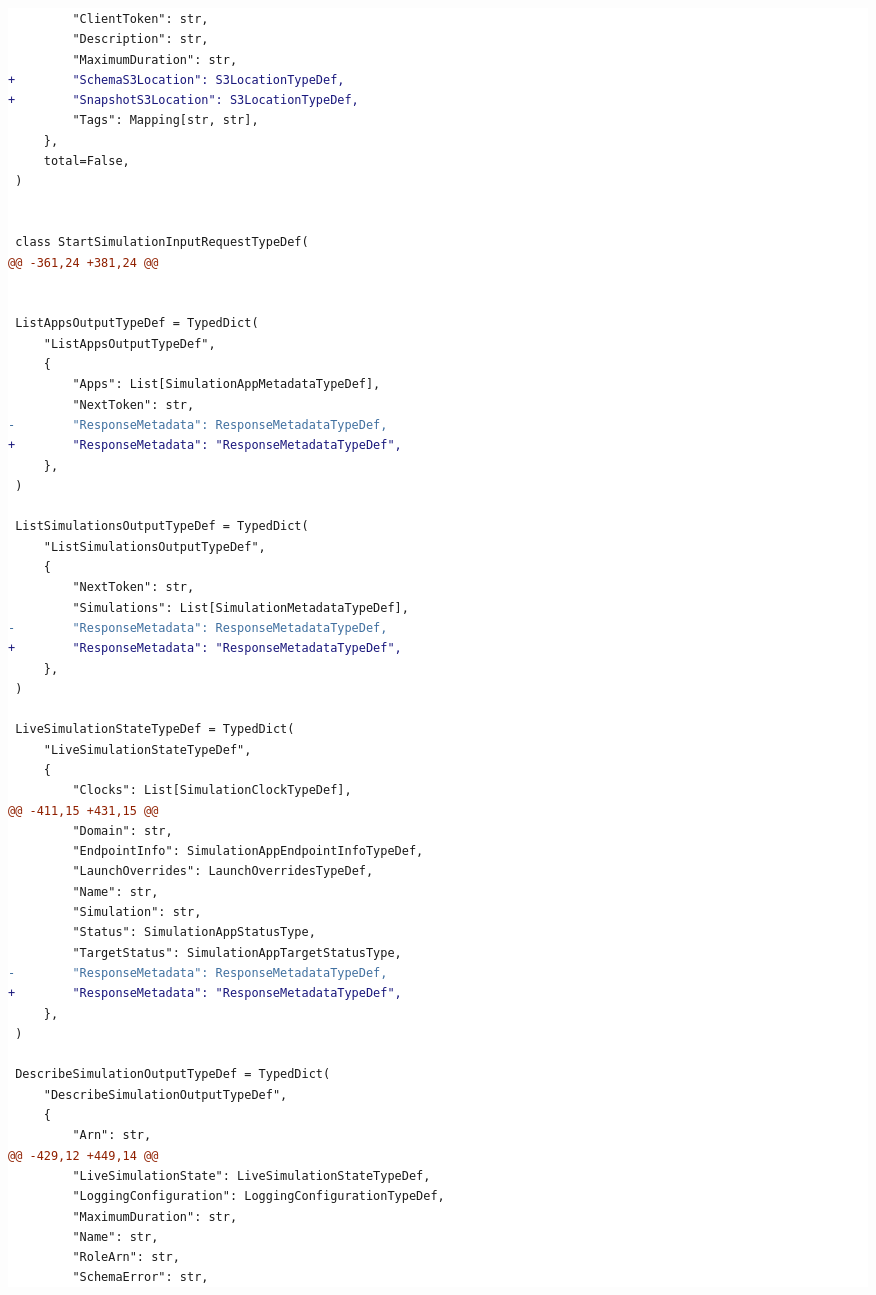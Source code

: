 ```diff
         "ClientToken": str,
         "Description": str,
         "MaximumDuration": str,
+        "SchemaS3Location": S3LocationTypeDef,
+        "SnapshotS3Location": S3LocationTypeDef,
         "Tags": Mapping[str, str],
     },
     total=False,
 )
 
 
 class StartSimulationInputRequestTypeDef(
@@ -361,24 +381,24 @@
 
 
 ListAppsOutputTypeDef = TypedDict(
     "ListAppsOutputTypeDef",
     {
         "Apps": List[SimulationAppMetadataTypeDef],
         "NextToken": str,
-        "ResponseMetadata": ResponseMetadataTypeDef,
+        "ResponseMetadata": "ResponseMetadataTypeDef",
     },
 )
 
 ListSimulationsOutputTypeDef = TypedDict(
     "ListSimulationsOutputTypeDef",
     {
         "NextToken": str,
         "Simulations": List[SimulationMetadataTypeDef],
-        "ResponseMetadata": ResponseMetadataTypeDef,
+        "ResponseMetadata": "ResponseMetadataTypeDef",
     },
 )
 
 LiveSimulationStateTypeDef = TypedDict(
     "LiveSimulationStateTypeDef",
     {
         "Clocks": List[SimulationClockTypeDef],
@@ -411,15 +431,15 @@
         "Domain": str,
         "EndpointInfo": SimulationAppEndpointInfoTypeDef,
         "LaunchOverrides": LaunchOverridesTypeDef,
         "Name": str,
         "Simulation": str,
         "Status": SimulationAppStatusType,
         "TargetStatus": SimulationAppTargetStatusType,
-        "ResponseMetadata": ResponseMetadataTypeDef,
+        "ResponseMetadata": "ResponseMetadataTypeDef",
     },
 )
 
 DescribeSimulationOutputTypeDef = TypedDict(
     "DescribeSimulationOutputTypeDef",
     {
         "Arn": str,
@@ -429,12 +449,14 @@
         "LiveSimulationState": LiveSimulationStateTypeDef,
         "LoggingConfiguration": LoggingConfigurationTypeDef,
         "MaximumDuration": str,
         "Name": str,
         "RoleArn": str,
         "SchemaError": str,
```